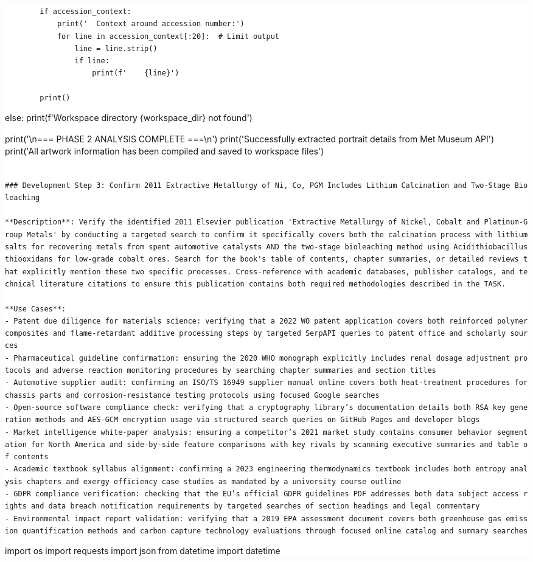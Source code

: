             if accession_context:
                print('  Context around accession number:')
                for line in accession_context[:20]:  # Limit output
                    line = line.strip()
                    if line:
                        print(f'    {line}')
            
            print()

else:
    print(f'Workspace directory {workspace_dir} not found')

print('\n=== PHASE 2 ANALYSIS COMPLETE ===\n')
print('Successfully extracted portrait details from Met Museum API')
print('All artwork information has been compiled and saved to workspace files')
```

### Development Step 3: Confirm 2011 Extractive Metallurgy of Ni, Co, PGM Includes Lithium Calcination and Two-Stage Bioleaching

**Description**: Verify the identified 2011 Elsevier publication 'Extractive Metallurgy of Nickel, Cobalt and Platinum-Group Metals' by conducting a targeted search to confirm it specifically covers both the calcination process with lithium salts for recovering metals from spent automotive catalysts AND the two-stage bioleaching method using Acidithiobacillus thiooxidans for low-grade cobalt ores. Search for the book's table of contents, chapter summaries, or detailed reviews that explicitly mention these two specific processes. Cross-reference with academic databases, publisher catalogs, and technical literature citations to ensure this publication contains both required methodologies described in the TASK.

**Use Cases**:
- Patent due diligence for materials science: verifying that a 2022 WO patent application covers both reinforced polymer composites and flame-retardant additive processing steps by targeted SerpAPI queries to patent office and scholarly sources
- Pharmaceutical guideline confirmation: ensuring the 2020 WHO monograph explicitly includes renal dosage adjustment protocols and adverse reaction monitoring procedures by searching chapter summaries and section titles
- Automotive supplier audit: confirming an ISO/TS 16949 supplier manual online covers both heat-treatment procedures for chassis parts and corrosion-resistance testing protocols using focused Google searches
- Open-source software compliance check: verifying that a cryptography library’s documentation details both RSA key generation methods and AES-GCM encryption usage via structured search queries on GitHub Pages and developer blogs
- Market intelligence white-paper analysis: ensuring a competitor’s 2021 market study contains consumer behavior segmentation for North America and side-by-side feature comparisons with key rivals by scanning executive summaries and table of contents
- Academic textbook syllabus alignment: confirming a 2023 engineering thermodynamics textbook includes both entropy analysis chapters and exergy efficiency case studies as mandated by a university course outline
- GDPR compliance verification: checking that the EU’s official GDPR guidelines PDF addresses both data subject access rights and data breach notification requirements by targeted searches of section headings and legal commentary
- Environmental impact report validation: verifying that a 2019 EPA assessment document covers both greenhouse gas emission quantification methods and carbon capture technology evaluations through focused online catalog and summary searches

```
import os
import requests
import json
from datetime import datetime
